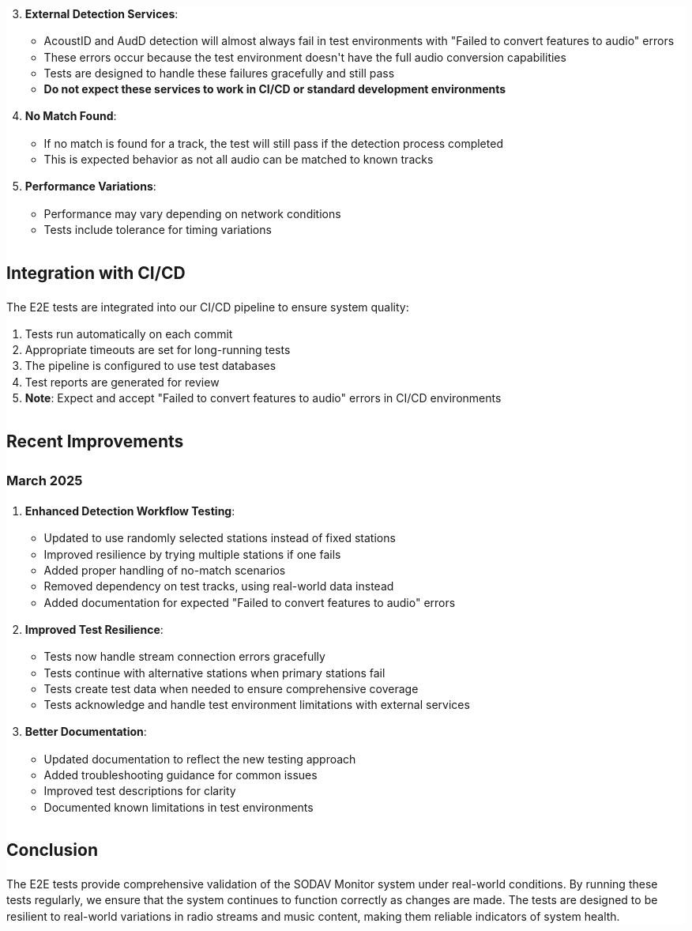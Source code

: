 3. **External Detection Services**:
   - AcoustID and AudD detection will almost always fail in test environments with "Failed to convert features to audio" errors
   - These errors occur because the test environment doesn't have the full audio conversion capabilities
   - Tests are designed to handle these failures gracefully and still pass
   - **Do not expect these services to work in CI/CD or standard development environments**

4. **No Match Found**:
   - If no match is found for a track, the test will still pass if the detection process completed
   - This is expected behavior as not all audio can be matched to known tracks

5. **Performance Variations**:
   - Performance may vary depending on network conditions
   - Tests include tolerance for timing variations

## Integration with CI/CD

The E2E tests are integrated into our CI/CD pipeline to ensure system quality:

1. Tests run automatically on each commit
2. Appropriate timeouts are set for long-running tests
3. The pipeline is configured to use test databases
4. Test reports are generated for review
5. **Note**: Expect and accept "Failed to convert features to audio" errors in CI/CD environments

## Recent Improvements

### March 2025

1. **Enhanced Detection Workflow Testing**:
   - Updated to use randomly selected stations instead of fixed stations
   - Improved resilience by trying multiple stations if one fails
   - Added proper handling of no-match scenarios
   - Removed dependency on test tracks, using real-world data instead
   - Added documentation for expected "Failed to convert features to audio" errors

2. **Improved Test Resilience**:
   - Tests now handle stream connection errors gracefully
   - Tests continue with alternative stations when primary stations fail
   - Tests create test data when needed to ensure comprehensive coverage
   - Tests acknowledge and handle test environment limitations with external services

3. **Better Documentation**:
   - Updated documentation to reflect the new testing approach
   - Added troubleshooting guidance for common issues
   - Improved test descriptions for clarity
   - Documented known limitations in test environments

## Conclusion

The E2E tests provide comprehensive validation of the SODAV Monitor system under real-world conditions. By running these tests regularly, we ensure that the system continues to function correctly as changes are made. The tests are designed to be resilient to real-world variations in radio streams and music content, making them reliable indicators of system health.
